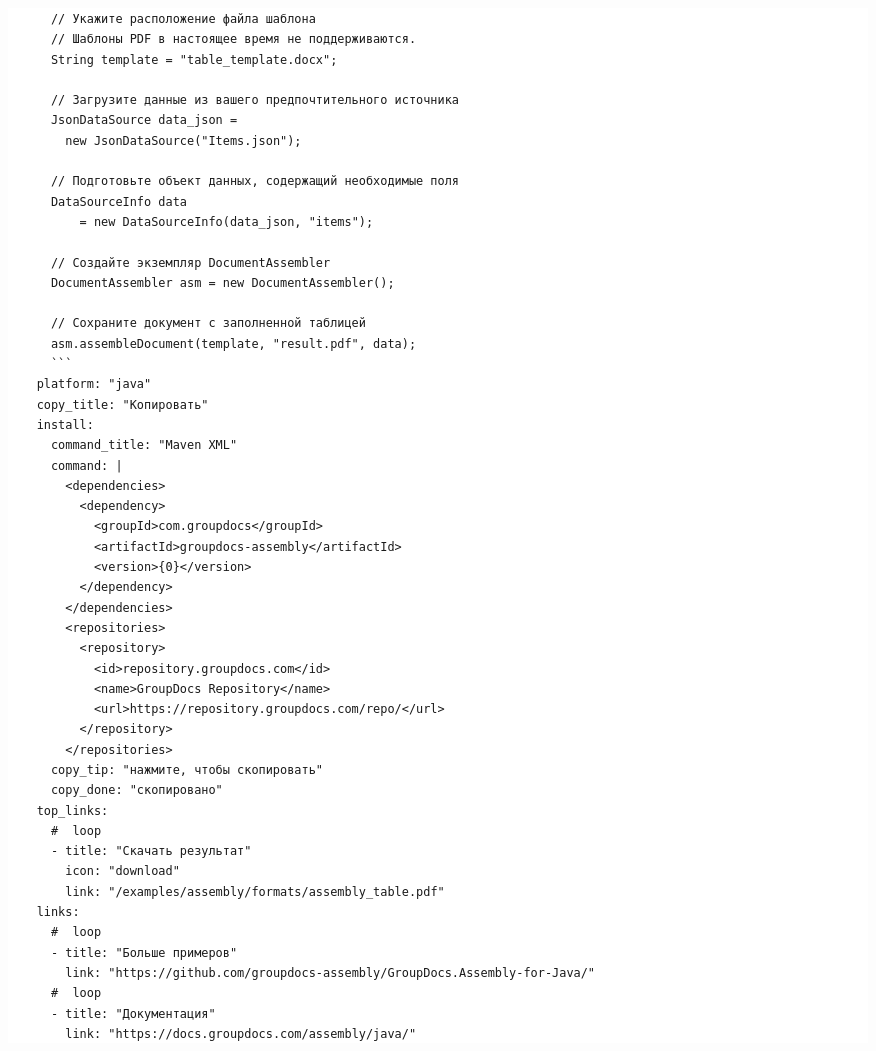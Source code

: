           // Укажите расположение файла шаблона
          // Шаблоны PDF в настоящее время не поддерживаются.
          String template = "table_template.docx";

          // Загрузите данные из вашего предпочтительного источника
          JsonDataSource data_json = 
            new JsonDataSource("Items.json");

          // Подготовьте объект данных, содержащий необходимые поля
          DataSourceInfo data 
              = new DataSourceInfo(data_json, "items");

          // Создайте экземпляр DocumentAssembler
          DocumentAssembler asm = new DocumentAssembler();

          // Сохраните документ с заполненной таблицей
          asm.assembleDocument(template, "result.pdf", data);
          ```
        platform: "java"
        copy_title: "Копировать"
        install:
          command_title: "Maven XML"
          command: |
            <dependencies>
              <dependency>
                <groupId>com.groupdocs</groupId>
                <artifactId>groupdocs-assembly</artifactId>
                <version>{0}</version>
              </dependency>
            </dependencies>
            <repositories>
              <repository>
                <id>repository.groupdocs.com</id>
                <name>GroupDocs Repository</name>
                <url>https://repository.groupdocs.com/repo/</url>
              </repository>
            </repositories>
          copy_tip: "нажмите, чтобы скопировать"
          copy_done: "скопировано"
        top_links:
          #  loop
          - title: "Скачать результат"
            icon: "download"
            link: "/examples/assembly/formats/assembly_table.pdf"
        links:
          #  loop
          - title: "Больше примеров"
            link: "https://github.com/groupdocs-assembly/GroupDocs.Assembly-for-Java/"
          #  loop
          - title: "Документация"
            link: "https://docs.groupdocs.com/assembly/java/"
            